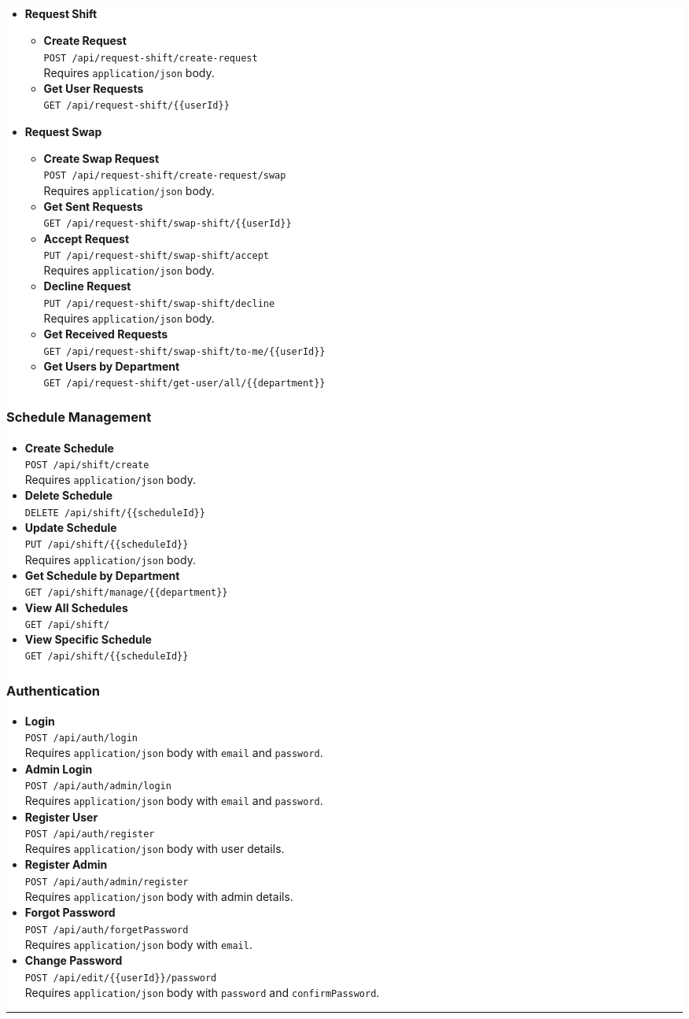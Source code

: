 - **Request Shift**
  - **Create Request**  
    `POST /api/request-shift/create-request`  
    Requires `application/json` body.
  - **Get User Requests**  
    `GET /api/request-shift/{{userId}}`

- **Request Swap**
  - **Create Swap Request**  
    `POST /api/request-shift/create-request/swap`  
    Requires `application/json` body.
  - **Get Sent Requests**  
    `GET /api/request-shift/swap-shift/{{userId}}`
  - **Accept Request**  
    `PUT /api/request-shift/swap-shift/accept`  
    Requires `application/json` body.
  - **Decline Request**  
    `PUT /api/request-shift/swap-shift/decline`  
    Requires `application/json` body.
  - **Get Received Requests**  
    `GET /api/request-shift/swap-shift/to-me/{{userId}}`
  - **Get Users by Department**  
    `GET /api/request-shift/get-user/all/{{department}}`

### Schedule Management
- **Create Schedule**  
  `POST /api/shift/create`  
  Requires `application/json` body.
- **Delete Schedule**  
  `DELETE /api/shift/{{scheduleId}}`
- **Update Schedule**  
  `PUT /api/shift/{{scheduleId}}`  
  Requires `application/json` body.
- **Get Schedule by Department**  
  `GET /api/shift/manage/{{department}}`
- **View All Schedules**  
  `GET /api/shift/`
- **View Specific Schedule**  
  `GET /api/shift/{{scheduleId}}`

### Authentication
- **Login**  
  `POST /api/auth/login`  
  Requires `application/json` body with `email` and `password`.
- **Admin Login**  
  `POST /api/auth/admin/login`  
  Requires `application/json` body with `email` and `password`.
- **Register User**  
  `POST /api/auth/register`  
  Requires `application/json` body with user details.
- **Register Admin**  
  `POST /api/auth/admin/register`  
  Requires `application/json` body with admin details.
- **Forgot Password**  
  `POST /api/auth/forgetPassword`  
  Requires `application/json` body with `email`.
- **Change Password**  
  `POST /api/edit/{{userId}}/password`  
  Requires `application/json` body with `password` and `confirmPassword`.

---
